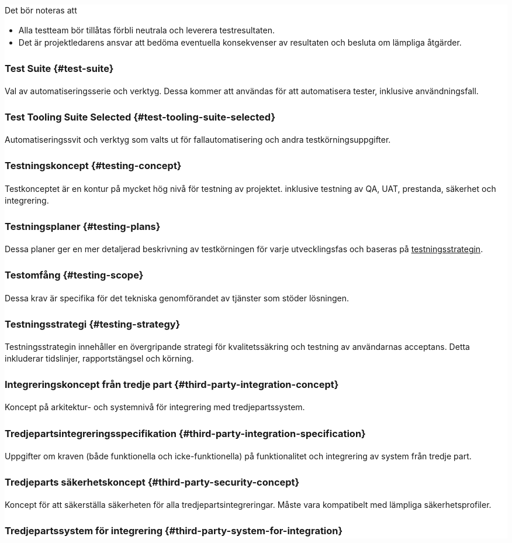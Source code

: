 Det bör noteras att

* Alla testteam bör tillåtas förbli neutrala och leverera testresultaten.
* Det är projektledarens ansvar att bedöma eventuella konsekvenser av resultaten och besluta om lämpliga åtgärder.

### Test Suite {#test-suite}

Val av automatiseringsserie och verktyg. Dessa kommer att användas för att automatisera tester, inklusive användningsfall.

### Test Tooling Suite Selected {#test-tooling-suite-selected}

Automatiseringssvit och verktyg som valts ut för fallautomatisering och andra testkörningsuppgifter.

### Testningskoncept {#testing-concept}

Testkonceptet är en kontur på mycket hög nivå för testning av projektet. inklusive testning av QA, UAT, prestanda, säkerhet och integrering.

### Testningsplaner {#testing-plans}

Dessa planer ger en mer detaljerad beskrivning av testkörningen för varje utvecklingsfas och baseras på [testningsstrategin](#testing-strategy).

### Testomfång {#testing-scope}

Dessa krav är specifika för det tekniska genomförandet av tjänster som stöder lösningen.

### Testningsstrategi {#testing-strategy}

Testningsstrategin innehåller en övergripande strategi för kvalitetssäkring och testning av användarnas acceptans. Detta inkluderar tidslinjer, rapportstängsel och körning.

### Integreringskoncept från tredje part {#third-party-integration-concept}

Koncept på arkitektur- och systemnivå för integrering med tredjepartssystem.

### Tredjepartsintegreringsspecifikation {#third-party-integration-specification}

Uppgifter om kraven (både funktionella och icke-funktionella) på funktionalitet och integrering av system från tredje part.

### Tredjeparts säkerhetskoncept {#third-party-security-concept}

Koncept för att säkerställa säkerheten för alla tredjepartsintegreringar. Måste vara kompatibelt med lämpliga säkerhetsprofiler.

### Tredjepartssystem för integrering {#third-party-system-for-integration}
